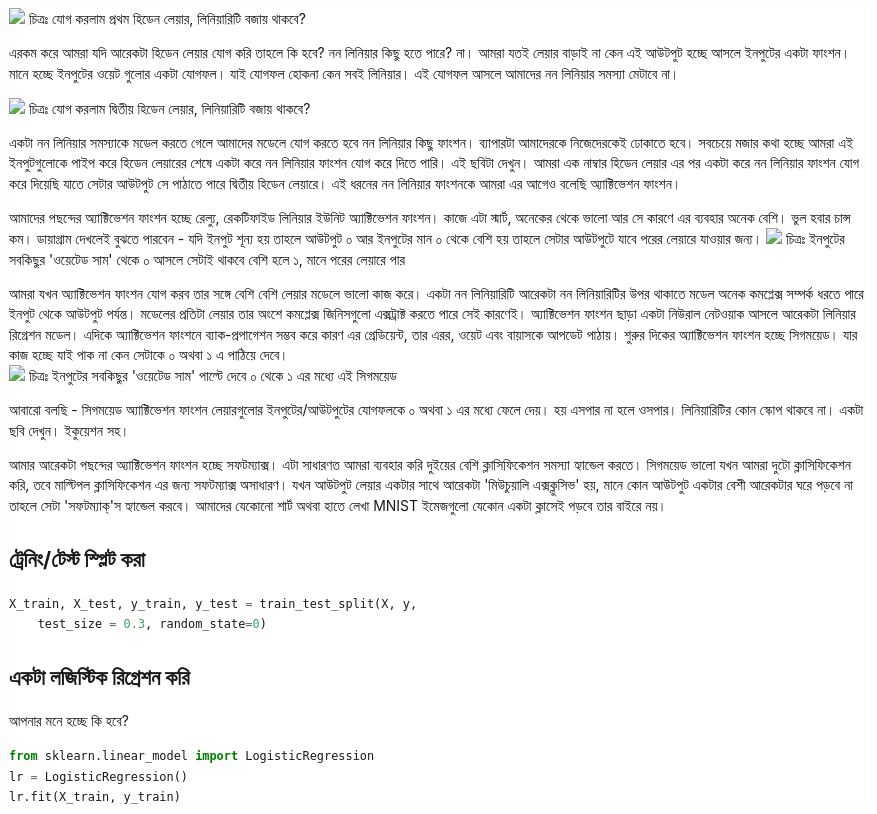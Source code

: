 ![](https://raw.githubusercontent.com/raqueeb/deep_learning_book/master/start-page/1hidden.png) চিত্রঃ যোগ করলাম প্রথম হিডেন লেয়ার, লিনিয়ারিটি বজায় থাকবে?

এরকম করে আমরা যদি আরেকটা হিডেন লেয়ার যোগ করি তাহলে কি হবে? নন লিনিয়ার কিছু হতে পারে? না। আমরা যতই লেয়ার বাড়াই না কেন এই আউটপুট হচ্ছে আসলে ইনপুটের একটা ফাংশন। মানে হচ্ছে ইনপুটের ওয়েট গুলোর একটা যোগফল। যাই যোগফল হোকনা কেন সবই লিনিয়ার। এই যোগফল আসলে আমাদের নন লিনিয়ার সমস্যা মেটাবে না।

![](https://raw.githubusercontent.com/raqueeb/deep_learning_book/master/start-page/2hidden.png) চিত্রঃ যোগ করলাম দ্বিতীয় হিডেন লেয়ার, লিনিয়ারিটি বজায় থাকবে?

একটা নন লিনিয়ার সমস্যাকে মডেল করতে গেলে আমাদের মডেলে যোগ করতে হবে নন লিনিয়ার কিছু ফাংশন। ব্যাপারটা আমাদেরকে নিজেদেরকেই ঢোকাতে হবে। সবচেয়ে মজার কথা হচ্ছে আমরা এই ইনপুটগুলোকে পাইপ করে হিডেন লেয়ারের শেষে একটা করে নন লিনিয়ার ফাংশন যোগ করে দিতে পারি। এই ছবিটা দেখুন। আমরা এক নাম্বার হিডেন লেয়ার এর পর একটা করে নন লিনিয়ার ফাংশন যোগ করে দিয়েছি যাতে সেটার আউটপুট সে পাঠাতে পারে দ্বিতীয় হিডেন লেয়ারে। এই ধরনের নন লিনিয়ার ফাংশনকে আমরা এর আগেও বলেছি অ্যাক্টিভেশন ফাংশন।

আমাদের পছন্দের অ্যাক্টিভেশন ফাংশন হচ্ছে রেল্যু, রেকটিফাইড লিনিয়ার ইউনিট অ্যাক্টিভেশন ফাংশন। কাজে এটা স্মার্ট, অনেকের থেকে ভালো আর সে কারণে এর ব্যবহার অনেক বেশি। ভুল হবার চান্স কম। ডায়াগ্রাম দেখলেই বুঝতে পারবেন - যদি ইনপুট শূন্য হয় তাহলে আউটপুট ০ আর ইনপুটের মান ০ থেকে বেশি হয় তাহলে সেটার আউটপুটে যাবে পরের লেয়ারে যাওয়ার জন্য। ![](https://raw.githubusercontent.com/raqueeb/deep_learning_book/master/start-page/relu.png) চিত্রঃ ইনপুটের সবকিছুর 'ওয়েটেড সাম' থেকে ০ আসলে সেটাই থাকবে বেশি হলে ১, মানে পরের লেয়ারে পার

আমরা যখন অ্যাক্টিভেশন ফাংশন যোগ করব তার সঙ্গে বেশি বেশি লেয়ার মডেলে ভালো কাজ করে। একটা নন লিনিয়ারিটি আরেকটা নন লিনিয়ারিটির উপর থাকাতে মডেল অনেক কমপ্লেক্স সম্পর্ক ধরতে পারে ইনপুট থেকে আউটপুট পর্যন্ত। মডেলের প্রতিটা লেয়ার তার অংশে কমপ্লেক্স জিনিসগুলো এক্সট্রাক্ট করতে পারে সেই কারণেই। অ্যাক্টিভেশন ফাংশন ছাড়া একটা নিউরাল নেটওয়াক আসলে আরেকটা লিনিয়ার রিগ্রেশন মডেল। এদিকে অ্যাক্টিভেশন ফাংশনে ব্যাক-প্রপাগেশন সম্ভব করে কারণ এর গ্রেডিয়েন্ট, তার এরর, ওয়েট এবং বায়াসকে আপডেট পাঠায়। শুরুর দিকের অ্যাক্টিভেশন ফাংশন হচ্ছে সিগময়েড। যার কাজ হচ্ছে যাই পাক না কেন সেটাকে ০ অথবা ১ এ পাঠিয়ে দেবে।  
![](https://raw.githubusercontent.com/raqueeb/deep_learning_book/master/start-page/sigmoid.png) চিত্রঃ ইনপুটের সবকিছুর 'ওয়েটেড সাম' পাল্টে দেবে ০ থেকে ১ এর মধ্যে এই সিগময়েড

আবারো বলছি - সিগময়েড অ্যাক্টিভেশন ফাংশন লেয়ারগুলোর ইনপুটের/আউটপুটের যোগফলকে ০ অথবা ১ এর মধ্যে ফেলে দেয়। হয় এসপার না হলে ওসপার। লিনিয়ারিটির কোন স্কোপ থাকবে না। একটা ছবি দেখুন। ইকুয়েশন সহ।

আমার আরেকটা পছন্দের অ্যাক্টিভেশন ফাংশন হচ্ছে সফটম্যাক্স। এটা সাধারণত আমরা ব্যবহার করি দুইয়ের বেশি ক্লাসিফিকেশন সমস্যা হ্যান্ডেল করতে। সিগময়েড ভালো যখন আমরা দুটো ক্লাসিফিকেশন করি, তবে মাল্টিপল ক্লাসিফিকেশন এর জন্য সফটম্যাক্স অসাধারণ। যখন আউটপুট লেয়ার একটার সাথে আরেকটা 'মিউচুয়ালি এক্সক্লুসিভ' হয়, মানে কোন আউটপুট একটার বেশী আরেকটার ঘরে পড়বে না তাহলে সেটা 'সফটম্যাক্'স হ্যান্ডেল করবে। আমাদের যেকোনো শার্ট অথবা হাতে লেখা MNIST ইমেজগুলো যেকোন একটা ক্লাসেই পড়বে তার বাইরে নয়।

## ট্রেনিং/টেস্ট স্প্লিট করা

```python
X_train, X_test, y_train, y_test = train_test_split(X, y, 
    test_size = 0.3, random_state=0)
```

## একটা লজিস্টিক রিগ্রেশন করি

আপনার মনে হচ্ছে কি হবে?

```python
from sklearn.linear_model import LogisticRegression
lr = LogisticRegression()
lr.fit(X_train, y_train)
```
